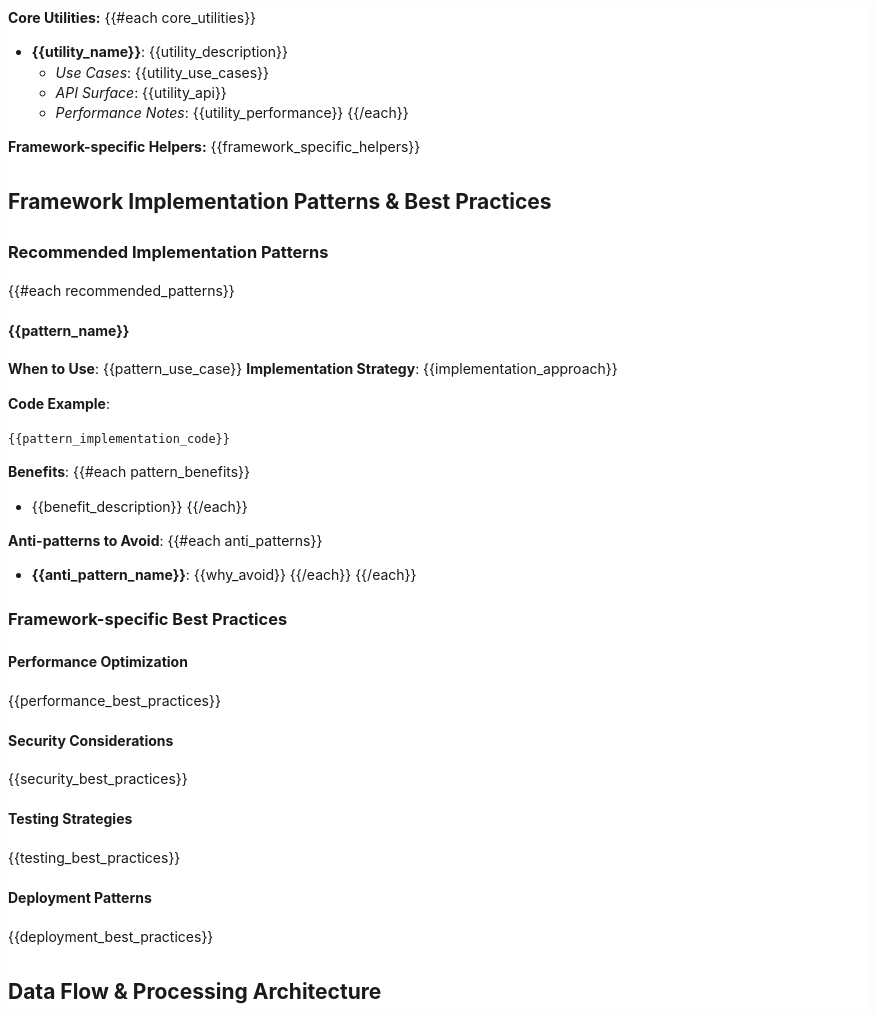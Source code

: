 **Core Utilities:**
{{#each core_utilities}}
- **{{utility_name}}**: {{utility_description}}
  - *Use Cases*: {{utility_use_cases}}
  - *API Surface*: {{utility_api}}
  - *Performance Notes*: {{utility_performance}}
    {{/each}}

**Framework-specific Helpers:**
{{framework_specific_helpers}}

## Framework Implementation Patterns & Best Practices

### Recommended Implementation Patterns

{{#each recommended_patterns}}
#### {{pattern_name}}

**When to Use**: {{pattern_use_case}}
**Implementation Strategy**: {{implementation_approach}}

**Code Example**:
```{{language}}
{{pattern_implementation_code}}
```

**Benefits**:
{{#each pattern_benefits}}
- {{benefit_description}}
  {{/each}}

**Anti-patterns to Avoid**:
{{#each anti_patterns}}
- **{{anti_pattern_name}}**: {{why_avoid}}
  {{/each}}
  {{/each}}

### Framework-specific Best Practices

#### Performance Optimization
{{performance_best_practices}}

#### Security Considerations
{{security_best_practices}}

#### Testing Strategies
{{testing_best_practices}}

#### Deployment Patterns
{{deployment_best_practices}}

## Data Flow & Processing Architecture
